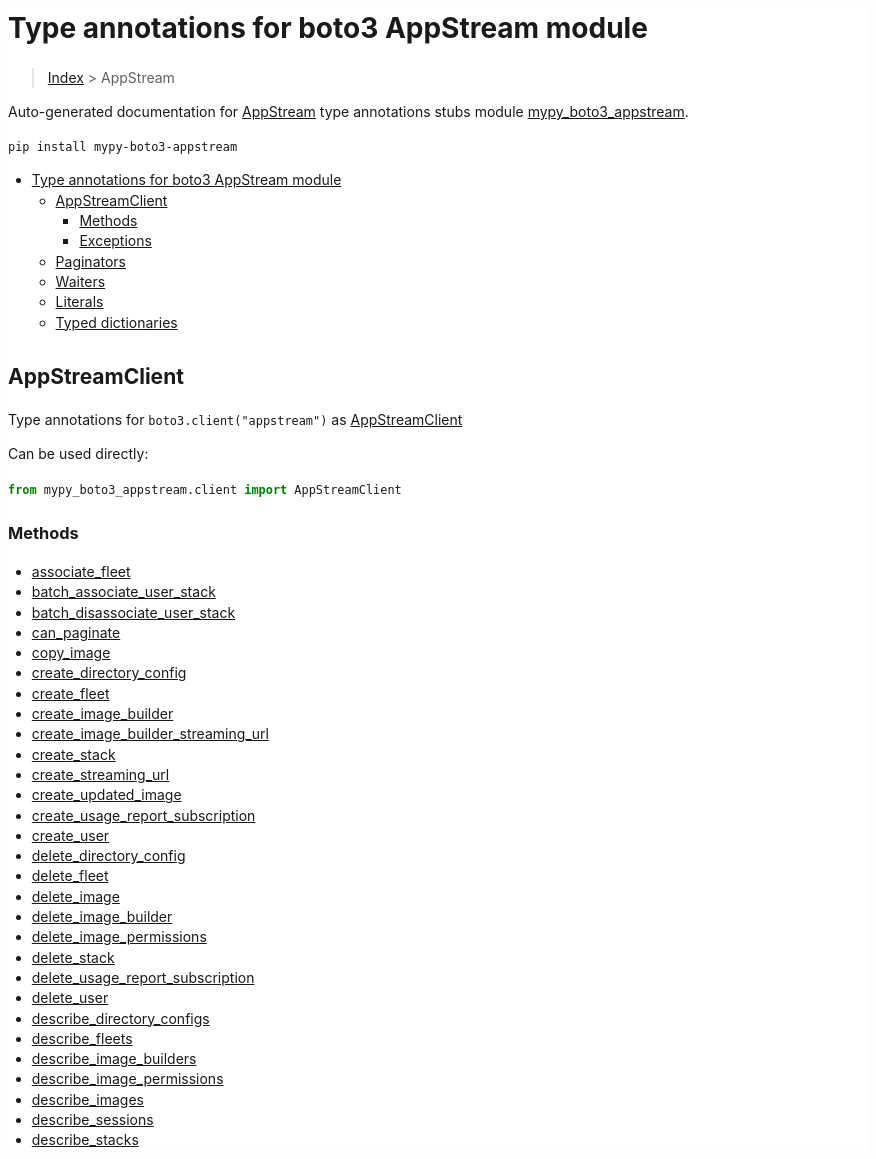 # Type annotations for boto3 AppStream module

> [Index](..) > AppStream

Auto-generated documentation for
[AppStream](https://boto3.amazonaws.com/v1/documentation/api/1.17.74/reference/services/appstream.html#AppStream)
type annotations stubs module
[mypy_boto3_appstream](https://pypi.org/project/mypy-boto3-appstream/).

```bash
pip install mypy-boto3-appstream
```

- [Type annotations for boto3 AppStream module](#type-annotations-for-boto3-appstream-module)
  - [AppStreamClient](#appstreamclient)
    - [Methods](#methods)
    - [Exceptions](#exceptions)
  - [Paginators](#paginators)
  - [Waiters](#waiters)
  - [Literals](#literals)
  - [Typed dictionaries](#typed-dictionaries)

## AppStreamClient

Type annotations for `boto3.client("appstream")` as
[AppStreamClient](./client.md)

Can be used directly:

```python
from mypy_boto3_appstream.client import AppStreamClient
```

### Methods

- [associate_fleet](./client.md#associate_fleet)
- [batch_associate_user_stack](./client.md#batch_associate_user_stack)
- [batch_disassociate_user_stack](./client.md#batch_disassociate_user_stack)
- [can_paginate](./client.md#can_paginate)
- [copy_image](./client.md#copy_image)
- [create_directory_config](./client.md#create_directory_config)
- [create_fleet](./client.md#create_fleet)
- [create_image_builder](./client.md#create_image_builder)
- [create_image_builder_streaming_url](./client.md#create_image_builder_streaming_url)
- [create_stack](./client.md#create_stack)
- [create_streaming_url](./client.md#create_streaming_url)
- [create_updated_image](./client.md#create_updated_image)
- [create_usage_report_subscription](./client.md#create_usage_report_subscription)
- [create_user](./client.md#create_user)
- [delete_directory_config](./client.md#delete_directory_config)
- [delete_fleet](./client.md#delete_fleet)
- [delete_image](./client.md#delete_image)
- [delete_image_builder](./client.md#delete_image_builder)
- [delete_image_permissions](./client.md#delete_image_permissions)
- [delete_stack](./client.md#delete_stack)
- [delete_usage_report_subscription](./client.md#delete_usage_report_subscription)
- [delete_user](./client.md#delete_user)
- [describe_directory_configs](./client.md#describe_directory_configs)
- [describe_fleets](./client.md#describe_fleets)
- [describe_image_builders](./client.md#describe_image_builders)
- [describe_image_permissions](./client.md#describe_image_permissions)
- [describe_images](./client.md#describe_images)
- [describe_sessions](./client.md#describe_sessions)
- [describe_stacks](./client.md#describe_stacks)